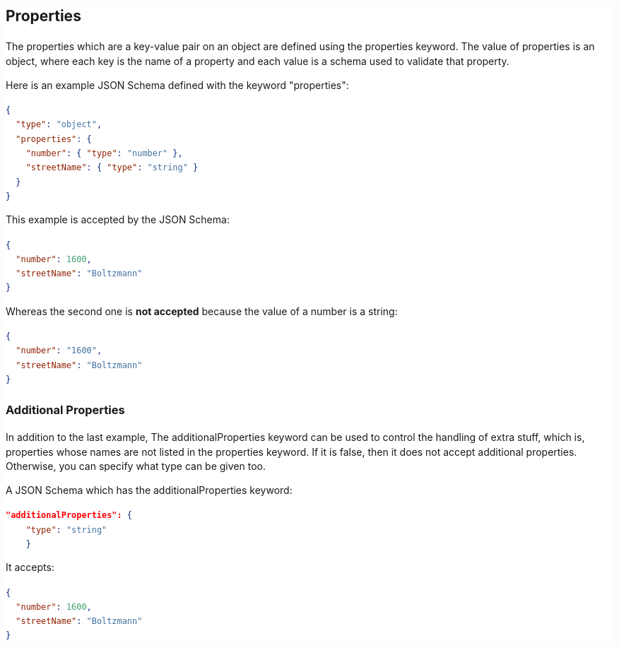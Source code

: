 ## Properties

The properties which are a key-value pair on an object are defined using the properties keyword. The value of properties is an object, where each key is the name of a property and each value is a schema used to validate that property.

Here is an example JSON Schema defined with the keyword "properties":

```json
{
  "type": "object",
  "properties": {
    "number": { "type": "number" },
    "streetName": { "type": "string" }
  }
}
```

This example is accepted by the JSON Schema:

```json
{
  "number": 1600,
  "streetName": "Boltzmann"
}
```

Whereas the second one is **not accepted** because the value of a number is a string:

```json
{
  "number": "1600",
  "streetName": "Boltzmann"
}
```

### Additional Properties

In addition to the last example, The additionalProperties keyword can be used to control the handling of extra stuff, which is, properties whose names are not listed in the properties keyword. If it is false, then it does not accept additional properties. Otherwise, you can specify what type can be given too.

A JSON Schema which has the additionalProperties keyword:

```json
"additionalProperties": {
	"type": "string"
	}
```

It accepts:

```json
{
  "number": 1600,
  "streetName": "Boltzmann"
}
```
